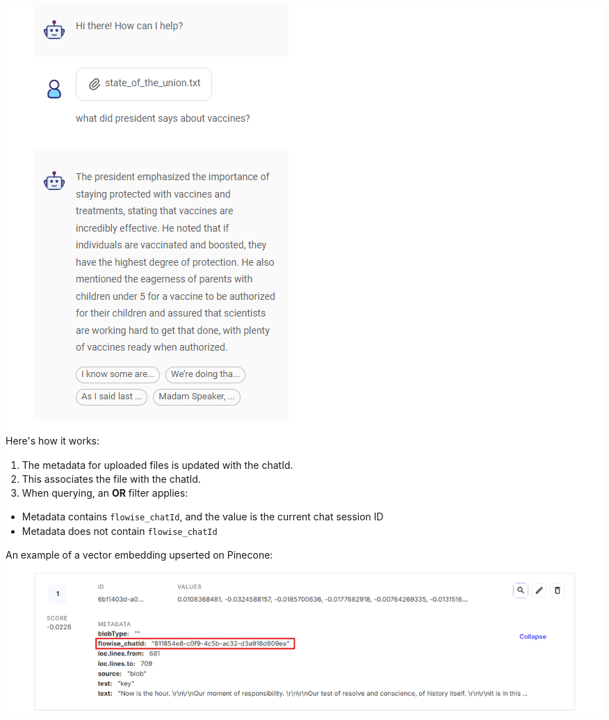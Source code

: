 <figure><img src="../.gitbook/assets/Screenshot 2024-08-26 170456.png" alt=""><figcaption></figcaption></figure></div>

Here's how it works:

1. The metadata for uploaded files is updated with the chatId.
2. This associates the file with the chatId.
3. When querying, an **OR** filter applies:

* Metadata contains `flowise_chatId`, and the value is the current chat session ID
* Metadata does not contain `flowise_chatId`

An example of a vector embedding upserted on Pinecone:

<figure><img src="../.gitbook/assets/image (4) (1) (1) (1) (1) (1) (1) (1) (1).png" alt=""><figcaption></figcaption></figure>
